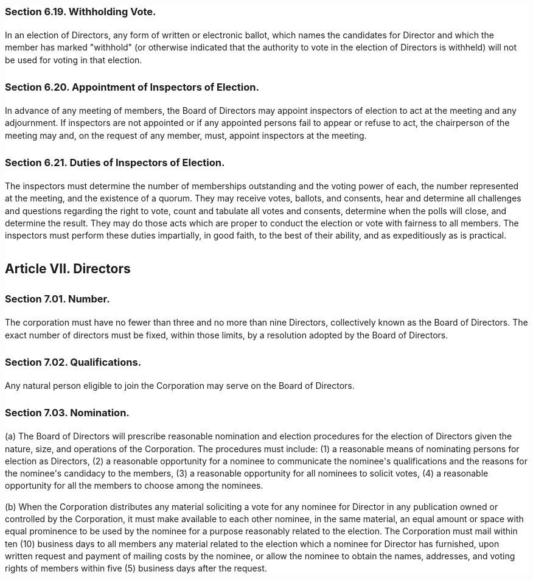 ### Section 6.19. Withholding Vote.

In an election of Directors, any form of written or electronic ballot, which names the candidates for Director and which the member has marked "withhold" (or otherwise indicated that the authority to vote in the election of Directors is withheld) will not be used for voting in that election.

### Section 6.20. Appointment of Inspectors of Election.

In advance of any meeting of members, the Board of Directors may appoint inspectors of election to act at the meeting and any adjournment. If inspectors are not appointed or if any appointed persons fail to appear or refuse to act, the chairperson of the meeting may and, on the request of any member, must, appoint inspectors at the meeting.

### Section 6.21. Duties of Inspectors of Election.

The inspectors must determine the number of memberships outstanding and the voting power of each, the number represented at the meeting, and the existence of a quorum. They may receive votes, ballots, and consents, hear and determine all challenges and questions regarding the right to vote, count and tabulate all votes and consents, determine when the polls will close, and determine the result. They may do those acts which are proper to conduct the election or vote with fairness to all members. The inspectors must perform these duties impartially, in good faith, to the best of their ability, and as expeditiously as is practical.

## Article VII. Directors

### Section 7.01. Number.

The corporation must have no fewer than three and no more than nine Directors, collectively known as the Board of Directors. The exact number of directors must be fixed, within those limits, by a resolution adopted by the Board of Directors.

### Section 7.02. Qualifications.

Any natural person eligible to join the Corporation may serve on the Board of Directors.

### Section 7.03. Nomination.

(a) The Board of Directors will prescribe reasonable nomination and election procedures for the election of Directors given the nature, size, and operations of the Corporation. The procedures must include: (1) a reasonable means of nominating persons for election as Directors, (2) a reasonable opportunity for a nominee to communicate the nominee's qualifications and the reasons for the nominee's candidacy to the members, (3) a reasonable opportunity for all nominees to solicit votes, (4) a reasonable opportunity for all the members to choose among the nominees.

(b) When the Corporation distributes any material soliciting a vote for any nominee for Director in any publication owned or controlled by the Corporation, it must make available to each other nominee, in the same material, an equal amount or space with equal prominence to be used by the nominee for a purpose reasonably related to the election. The Corporation must mail within ten (10) business days to all members any material related to the election which a nominee for Director has furnished, upon written request and payment of mailing costs by the nominee, or allow the nominee to obtain the names, addresses, and voting rights of members within five (5) business days after the request.
